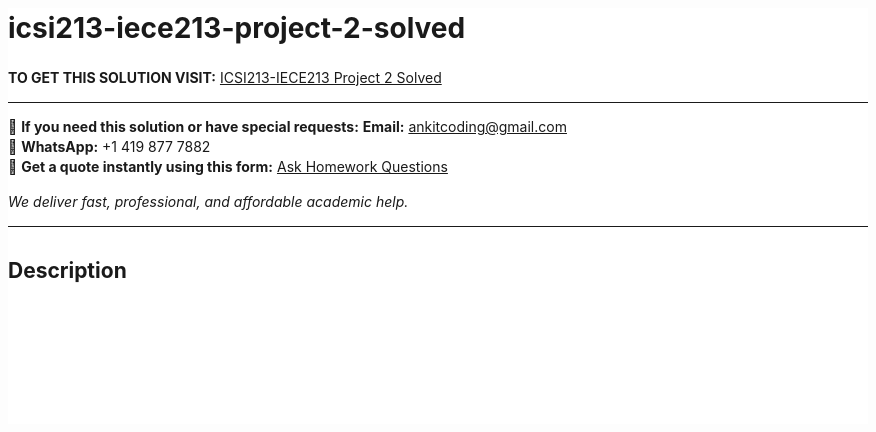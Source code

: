 # icsi213-iece213-project-2-solved
**TO GET THIS SOLUTION VISIT:** [ICSI213-IECE213 Project 2 Solved](https://www.ankitcodinghub.com/product/icsi213-iece213-project-2-solved/)


---

📩 **If you need this solution or have special requests:** **Email:** ankitcoding@gmail.com  
📱 **WhatsApp:** +1 419 877 7882  
📄 **Get a quote instantly using this form:** [Ask Homework Questions](https://www.ankitcodinghub.com/services/ask-homework-questions/)

*We deliver fast, professional, and affordable academic help.*

---

<h2>Description</h2>



<div class="kk-star-ratings kksr-auto kksr-align-center kksr-valign-top" data-payload="{&quot;align&quot;:&quot;center&quot;,&quot;id&quot;:&quot;94243&quot;,&quot;slug&quot;:&quot;default&quot;,&quot;valign&quot;:&quot;top&quot;,&quot;ignore&quot;:&quot;&quot;,&quot;reference&quot;:&quot;auto&quot;,&quot;class&quot;:&quot;&quot;,&quot;count&quot;:&quot;0&quot;,&quot;legendonly&quot;:&quot;&quot;,&quot;readonly&quot;:&quot;&quot;,&quot;score&quot;:&quot;0&quot;,&quot;starsonly&quot;:&quot;&quot;,&quot;best&quot;:&quot;5&quot;,&quot;gap&quot;:&quot;4&quot;,&quot;greet&quot;:&quot;Rate this product&quot;,&quot;legend&quot;:&quot;0\/5 - (0 votes)&quot;,&quot;size&quot;:&quot;24&quot;,&quot;title&quot;:&quot;ICSI213-IECE213 Project 2 Solved&quot;,&quot;width&quot;:&quot;0&quot;,&quot;_legend&quot;:&quot;{score}\/{best} - ({count} {votes})&quot;,&quot;font_factor&quot;:&quot;1.25&quot;}">

<div class="kksr-stars">

<div class="kksr-stars-inactive">
            <div class="kksr-star" data-star="1" style="padding-right: 4px">


<div class="kksr-icon" style="width: 24px; height: 24px;"></div>
        </div>
            <div class="kksr-star" data-star="2" style="padding-right: 4px">


<div class="kksr-icon" style="width: 24px; height: 24px;"></div>
        </div>
            <div class="kksr-star" data-star="3" style="padding-right: 4px">


<div class="kksr-icon" style="width: 24px; height: 24px;"></div>
        </div>
            <div class="kksr-star" data-star="4" style="padding-right: 4px">


<div class="kksr-icon" style="width: 24px; height: 24px;"></div>
        </div>
            <div class="kksr-star" data-star="5" style="padding-right: 4px">


<div class="kksr-icon" style="width: 24px; height: 24px;"></div>
        </div>
    </div>
